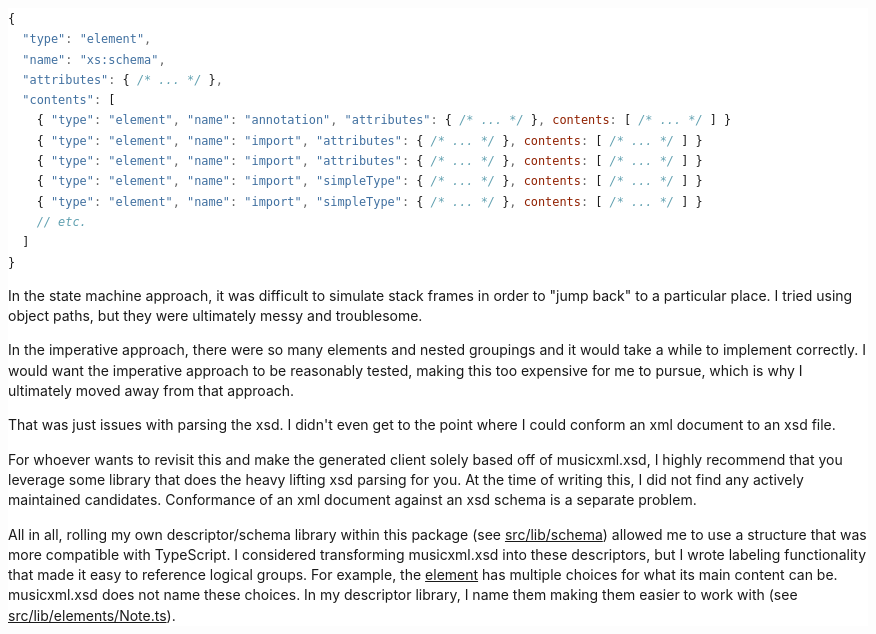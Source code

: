```js
{
  "type": "element",
  "name": "xs:schema",
  "attributes": { /* ... */ },
  "contents": [
    { "type": "element", "name": "annotation", "attributes": { /* ... */ }, contents: [ /* ... */ ] }
    { "type": "element", "name": "import", "attributes": { /* ... */ }, contents: [ /* ... */ ] }
    { "type": "element", "name": "import", "attributes": { /* ... */ }, contents: [ /* ... */ ] }
    { "type": "element", "name": "import", "simpleType": { /* ... */ }, contents: [ /* ... */ ] }
    { "type": "element", "name": "import", "simpleType": { /* ... */ }, contents: [ /* ... */ ] }
    // etc.
  ]
}
```

In the state machine approach, it was difficult to simulate stack frames in order to "jump back" to a particular place.
I tried using object paths, but they were ultimately messy and troublesome.

In the imperative approach, there were so many elements and nested groupings and it would take a while to implement correctly.
I would want the imperative approach to be reasonably tested, making this too expensive for me to pursue, which is why I
ultimately moved away from that approach.

That was just issues with parsing the xsd. I didn't even get to the point where I could conform an xml document to an xsd file.

For whoever wants to revisit this and make the generated client solely based off of musicxml.xsd, I highly recommend that
you leverage some library that does the heavy lifting xsd parsing for you. At the time of writing this, I did not find any
actively maintained candidates. Conformance of an xml document against an xsd schema is a separate problem.

All in all, rolling my own descriptor/schema library within this package (see [src/lib/schema](src/lib/schema/)) allowed
me to use a structure that was more compatible with TypeScript. I considered transforming musicxml.xsd into these
descriptors, but I wrote labeling functionality that made it easy to reference logical groups. For example, the
[<note> element](https://www.w3.org/2021/06/musicxml40/musicxml-reference/elements/note/) has multiple choices for what
its main content can be. musicxml.xsd does not name these choices. In my descriptor library, I name them making them easier
to work with (see [src/lib/elements/Note.ts](src/lib/elements/Note.ts)).
